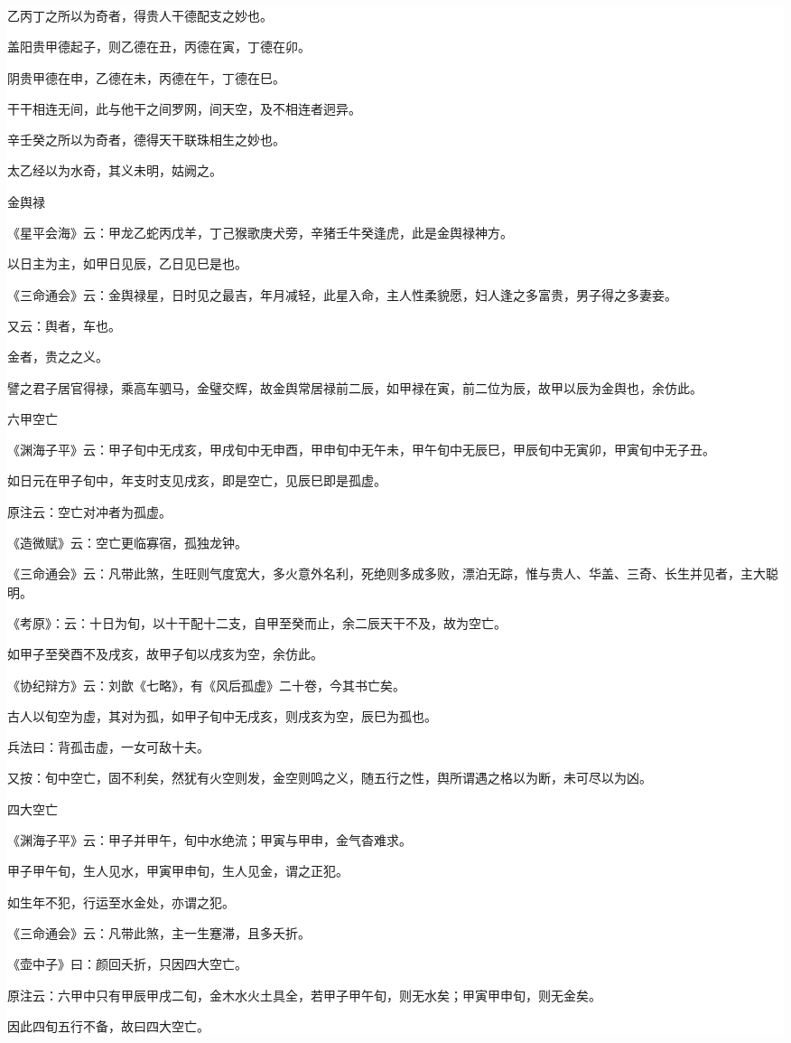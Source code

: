 乙丙丁之所以为奇者，得贵人干德配支之妙也。

盖阳贵甲德起子，则乙德在丑，丙德在寅，丁德在卯。

阴贵甲德在申，乙德在未，丙德在午，丁德在巳。

干干相连无间，此与他干之间罗网，间天空，及不相连者迥异。

辛壬癸之所以为奇者，德得天干联珠相生之妙也。

太乙经以为水奇，其义未明，姑阙之。

金舆禄

《星平会海》云：甲龙乙蛇丙戊羊，丁己猴歌庚犬旁，辛猪壬牛癸逢虎，此是金舆禄神方。

以日主为主，如甲日见辰，乙日见巳是也。

《三命通会》云：金舆禄星，日时见之最吉，年月减轻，此星入命，主人性柔貌愿，妇人逢之多富贵，男子得之多妻妾。

又云：舆者，车也。

金者，贵之之义。

譬之君子居官得禄，乘高车驷马，金璧交辉，故金舆常居禄前二辰，如甲禄在寅，前二位为辰，故甲以辰为金舆也，余仿此。

六甲空亡

《渊海子平》云：甲子旬中无戌亥，甲戌旬中无申酉，甲申旬中无午未，甲午旬中无辰巳，甲辰旬中无寅卯，甲寅旬中无子丑。

如日元在甲子旬中，年支时支见戌亥，即是空亡，见辰巳即是孤虚。

原注云：空亡对冲者为孤虚。

《造微赋》云：空亡更临寡宿，孤独龙钟。

《三命通会》云：凡带此煞，生旺则气度宽大，多火意外名利，死绝则多成多败，漂泊无踪，惟与贵人、华盖、三奇、长生并见者，主大聪明。

《考原》：云：十日为旬，以十干配十二支，自甲至癸而止，余二辰天干不及，故为空亡。

如甲子至癸酉不及戌亥，故甲子旬以戌亥为空，余仿此。

《协纪辩方》云：刘歆《七略》，有《风后孤虚》二十卷，今其书亡矣。

古人以旬空为虚，其对为孤，如甲子旬中无戌亥，则戌亥为空，辰巳为孤也。

兵法曰：背孤击虚，一女可敌十夫。

又按：旬中空亡，固不利矣，然犹有火空则发，金空则鸣之义，随五行之性，舆所谓遇之格以为断，未可尽以为凶。

四大空亡

《渊海子平》云：甲子并甲午，旬中水绝流；甲寅与甲申，金气杳难求。

甲子甲午旬，生人见水，甲寅甲申旬，生人见金，谓之正犯。

如生年不犯，行运至水金处，亦谓之犯。

《三命通会》云：凡带此煞，主一生蹇滞，且多夭折。

《壶中子》曰：颜回夭折，只因四大空亡。

原注云：六甲中只有甲辰甲戌二旬，金木水火土具全，若甲子甲午旬，则无水矣；甲寅甲申旬，则无金矣。

因此四旬五行不备，故曰四大空亡。
